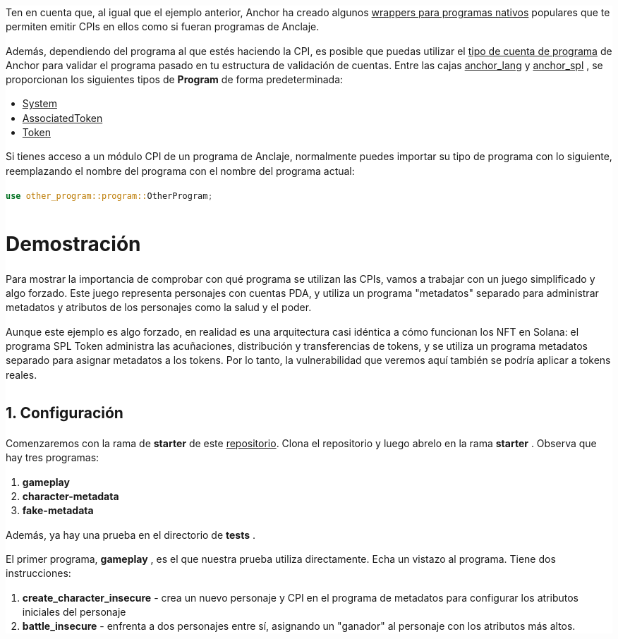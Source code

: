 Ten en cuenta que, al igual que el ejemplo anterior, Anchor ha creado algunos [wrappers para programas nativos](https://github.com/coral-xyz/anchor/tree/master/spl/src) populares que te permiten emitir CPIs en ellos como si fueran programas de Anclaje.

Además, dependiendo del programa al que estés haciendo la CPI, es posible que puedas utilizar el [tipo de cuenta de programa](https://docs.rs/anchor-lang/latest/anchor_lang/accounts/program/struct.Program.html) de Anchor para validar el programa pasado en tu estructura de validación de cuentas. Entre las cajas [anchor_lang](https://docs.rs/anchor-lang/latest/anchor_lang/) y [anchor_spl](https://docs.rs/anchor-spl/latest/anchor_spl/) , se proporcionan los siguientes tipos de **Program** de forma predeterminada:

- [System](https://docs.rs/anchor-lang/latest/anchor_lang/struct.System.html)
- [AssociatedToken](https://docs.rs/anchor-spl/latest/anchor_spl/associated_token/struct.AssociatedToken.html)
- [Token](https://docs.rs/anchor-spl/latest/anchor_spl/associated_token/struct.AssociatedToken.html)

Si tienes acceso a un módulo CPI de un programa de Anclaje, normalmente puedes importar su tipo de programa con lo siguiente, reemplazando el nombre del programa con el nombre del programa actual:

```Rust
use other_program::program::OtherProgram;
```

# Demostración

Para mostrar la importancia de comprobar con qué programa se utilizan las CPIs, vamos a trabajar con un juego simplificado y algo forzado. Este juego representa personajes con cuentas PDA, y utiliza un programa "metadatos" separado para administrar metadatos y atributos de los personajes como la salud y el poder.

Aunque este ejemplo es algo forzado, en realidad es una arquitectura casi idéntica a cómo funcionan los NFT en Solana: el programa SPL Token administra las acuñaciones, distribución y transferencias de tokens, y se utiliza un programa metadatos separado para asignar metadatos a los tokens. Por lo tanto, la vulnerabilidad que veremos aquí también se podría aplicar a tokens reales.

## 1. Configuración

Comenzaremos con la rama de **starter** de este [repositorio](https://github.com/Unboxed-Software/solana-arbitrary-cpi/tree/starter). Clona el repositorio y luego abrelo en la rama **starter** .
Observa que hay tres programas:

1. **gameplay**
2. **character-metadata**
3. **fake-metadata**

Además, ya hay una prueba en el directorio de **tests** .

El primer programa, **gameplay** , es el que nuestra prueba utiliza directamente. Echa un vistazo al programa. Tiene dos instrucciones:

1. **create_character_insecure** - crea un nuevo personaje y CPI en el programa de metadatos para configurar los atributos iniciales del personaje
2. **battle_insecure** - enfrenta a dos personajes entre sí, asignando un "ganador" al personaje con los atributos más altos.

